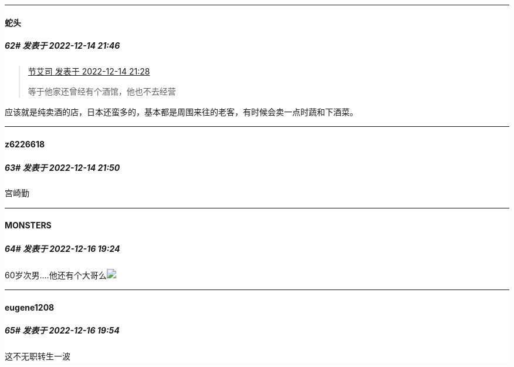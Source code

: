 *****

####  蛇头  
##### 62#       发表于 2022-12-14 21:46

<blockquote><a href="httphttps://bbs.saraba1st.com/2b/forum.php?mod=redirect&amp;goto=findpost&amp;pid=58942731&amp;ptid=2109911" target="_blank">节艾司 发表于 2022-12-14 21:28</a>

等于他家还曾经有个酒馆，他也不去经营</blockquote>
应该就是纯卖酒的店，日本还蛮多的，基本都是周围来往的老客，有时候会卖一点时蔬和下酒菜。

*****

####  z6226618  
##### 63#       发表于 2022-12-14 21:50

宫崎勤



*****

####  MONSTERS  
##### 64#       发表于 2022-12-16 19:24

60岁次男....他还有个大哥么<img src="https://static.saraba1st.com/image/smiley/face2017/001.png" referrerpolicy="no-referrer">



*****

####  eugene1208  
##### 65#       发表于 2022-12-16 19:54

这不无职转生一波

